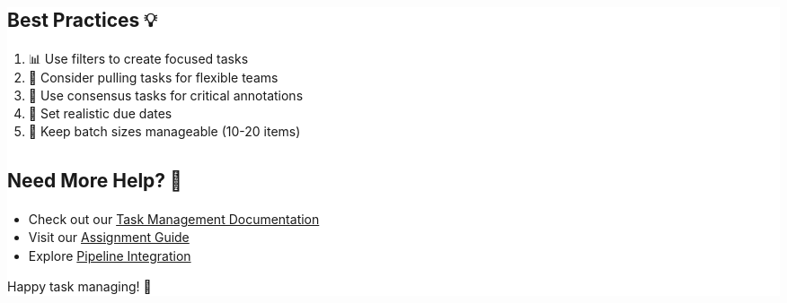 ## Best Practices 💡

1. 📊 Use filters to create focused tasks
2. 🔄 Consider pulling tasks for flexible teams
3. 👥 Use consensus tasks for critical annotations
4. 📅 Set realistic due dates
5. 🎯 Keep batch sizes manageable (10-20 items)

## Need More Help? 🤔

- Check out our [Task Management Documentation](https://docs.dataloop.ai/docs/labeling-overview)
- Visit our [Assignment Guide](https://docs.dataloop.ai/docs/assignments-overview)
- Explore [Pipeline Integration](https://docs.dataloop.ai/docs/labeling-nodes)

Happy task managing! 🚀
